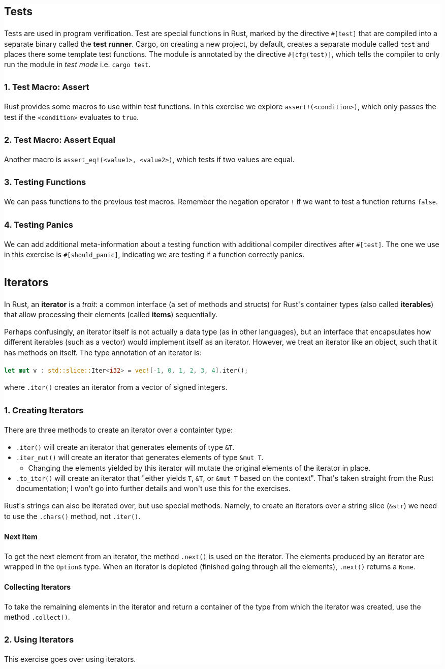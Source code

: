 ## Tests
Tests are used in program verification.  Test are special functions in Rust, marked by the directive `#[test]` that are compiled into a separate binary called the **test runner**.  Cargo, on creating a new project, by default, creates a separate module called `test` and places there some template test functions.  The module is annotated by the directive `#[cfg(test)]`, which tells the compiler to only run the module in *test mode* i.e. `cargo test`.
### 1. Test Macro: Assert
Rust provides some macros to use within test functions.  In this exercise we explore `assert!(<condition>)`, which only passes the test if the `<condition>` evaluates to `true`.
### 2. Test Macro: Assert Equal
Another macro is `assert_eq!(<value1>, <value2>)`, which tests if two values are equal.
### 3. Testing Functions
We can pass functions to the previous test macros.  Remember the negation operator `!` if we want to test a function returns `false`.
### 4. Testing Panics
We can add additional meta-information about a testing function with additional compiler directives after `#[test]`.  The one we use in this exercise is `#[should_panic]`, indicating we are testing if a function correctly panics. 

## Iterators
In Rust, an **iterator** is a *trait*: a common interface (a set of methods and structs) for Rust's container types (also called **iterables**) that allow processing their elements (called **items**) sequentially.  

Perhaps confusingly, an iterator itself is not actually a data type (as in other languages), but an interface that encapsulates how different iterables (such as a vector) would implement itself as an iterator.  However, we treat an iterator like an object, such that it has methods on itself.  The type annotation of an iterator is:
```Rust
let mut v : std::slice::Iter<i32> = vec![-1, 0, 1, 2, 3, 4].iter();
```
where `.iter()` creates an iterator from a vector of signed integers.
### 1. Creating Iterators
There are three methods to create an iterator over a containter type:
- `.iter()` will create an iterator that generates elements of type `&T`.
- `.iter_mut()` will create an  iterator that generates elements of type `&mut T`.
	- Changing the elements yielded by this iterator will mutate the original elements of the iterator in place.
- `.to_iter()` will create an iterator that "either yields `T`, `&T`, or `&mut T` based on the context".  That's taken straight from the Rust documentation; I won't go into further details and won't use this for the exercises.

Rust's strings can also be iterated over, but use special methods.  Namely, to create an iterators over a string slice (`&str`) we need to use the `.chars()` method, not `.iter()`.
#### Next Item
To get the next element from an iterator, the method `.next()` is used on the iterator.  The elements produced by an iterator are wrapped in the `Option`s type.  When an iterator is depleted (finished going through all the elements), `.next()` returns a `None`.
#### Collecting Iterators
To take the remaining elements in the iterator and return a container of the type from which the iterator was created, use the method `.collect()`.
### 2. Using Iterators
This exercise goes over using iterators.
